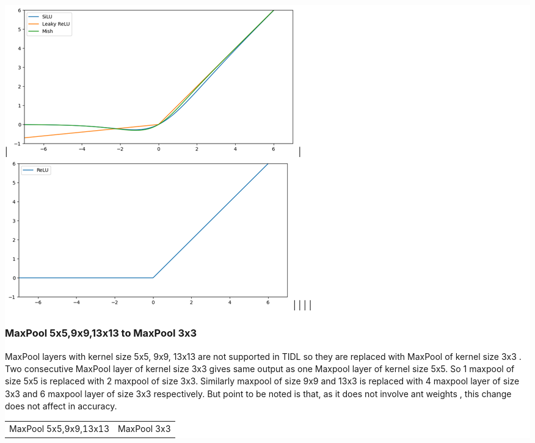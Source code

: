 | ![](assets/image004.png) |  ![](assets/image006.png)  |
| | |

### **MaxPool 5x5,9x9,13x13 to MaxPool 3x3**

MaxPool layers with kernel size 5x5, 9x9, 13x13 are not supported in TIDL so they are replaced with MaxPool of kernel size 3x3 . Two consecutive MaxPool layer of kernel size 3x3 gives same output as one Maxpool layer of kernel size 5x5. So 1 maxpool of size 5x5 is replaced with 2 maxpool of size 3x3. Similarly maxpool of size 9x9 and 13x3 is replaced with 4 maxpool layer of size 3x3 and 6 maxpool layer of size 3x3 respectively. But point to be noted is that, as it does not involve ant weights , this change does not affect in accuracy.

|     |     |
| --- | --- |
| MaxPool 5x5,9x9,13x13                         | MaxPool 3x3                        |